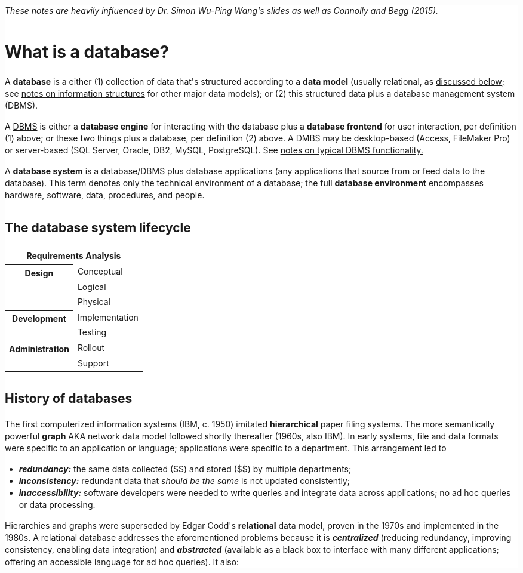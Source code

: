 
_These notes are heavily influenced by Dr. Simon Wu-Ping Wang's slides as well as Connolly and Begg (2015)._



# What is a database?

A **database** is a either (1) collection of data that's structured according to a **data model** (usually relational, as [discussed below;](#the-relational-data-model) see [notes on information structures](information-architecture.html#information-structures) for other major data models); or (2) this structured data plus a database management system (DBMS). 

A [DBMS](DBMS.html) is either a **database engine** for interacting with the database plus a **database frontend** for user interaction, per definition (1) above; or these two things plus a database, per definition (2) above. A DMBS may be desktop-based (Access, FileMaker Pro) or server-based (SQL Server, Oracle, DB2, MySQL, PostgreSQL). See [notes on typical DBMS functionality.](DBMS.html#core-functionality)

A **database system** is a database/DBMS plus database applications (any applications that source from or feed data to the database). This term denotes only the technical environment of a database; the full **database environment** encompasses hardware, software, data, procedures, and people.


## The database system lifecycle

<table>
<tr><th colspan="2">Requirements Analysis</th></tr>
<tr><th rowspan=3>Design</th><td>Conceptual</td></tr>
<tr><td>Logical</td></tr>
<tr><td>Physical</td></tr>
<tr><th rowspan="2">Development</th><td>Implementation</td></tr>
<tr><td>Testing</td></tr>
<tr><th rowspan="2">Administration</th><td>Rollout</td></tr>
<tr><td>Support</td></tr>
</table>



## History of databases

The first computerized information systems (IBM, c. 1950) imitated **hierarchical** paper filing systems. The more semantically powerful **graph** AKA network data model followed shortly thereafter (1960s, also IBM). In early systems, file and data formats were specific to an application or language; applications were specific to a department. This arrangement led to

- ***redundancy:*** the same data collected (\$\$) and stored (\$\$) by multiple departments;
- ***inconsistency:*** redundant data that *should be the same* is not updated consistently;
- ***inaccessibility:*** software developers were needed to write queries and integrate data across applications; no ad hoc queries or data processing.

Hierarchies and graphs were superseded by Edgar Codd's **relational** data model, proven in the 1970s and implemented in the 1980s. A relational database addresses the aforementioned problems because it is ***centralized*** (reducing redundancy, improving consistency, enabling data integration) and ***abstracted*** (available as a black box to interface with many different applications; offering an accessible language for ad hoc queries). It also:
